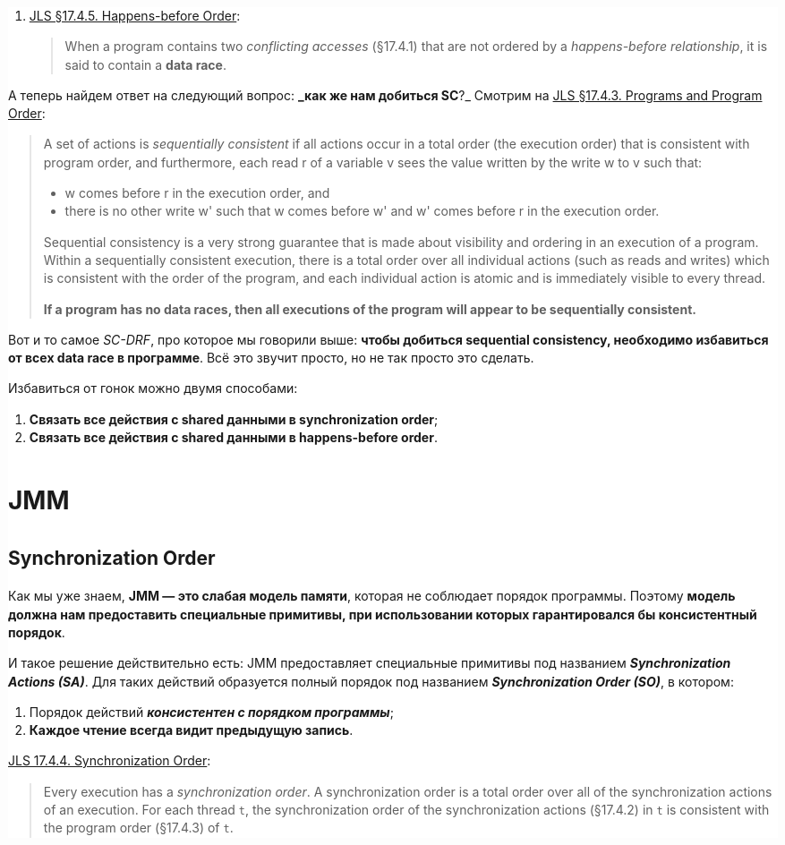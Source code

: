 1. [JLS §17.4.5. Happens-before Order](https://docs.oracle.com/javase/specs/jls/se17/html/jls-17.html#jls-17.4.5):  
    > When a program contains two _conflicting accesses_ (§17.4.1) that are not ordered by a _happens-before relationship_, it is said to contain a **data race**.  
    

А теперь найдем ответ на следующий вопрос: **_как же нам добиться SC**?_ Смотрим на [JLS §17.4.3. Programs and Program Order](https://docs.oracle.com/javase/specs/jls/se17/html/jls-17.html#jls-17.4.3):
> A set of actions is _sequentially consistent_ if all actions occur in a total order (the execution order) that is consistent with program order, and furthermore, each read r of a variable v sees the value written by the write w to v such that:  
> 
> - w comes before r in the execution order, and
> - there is no other write w' such that w comes before w' and w' comes before r in the execution order.
> 
>   
> Sequential consistency is a very strong guarantee that is made about visibility and ordering in an execution of a program. Within a sequentially consistent execution, there is a total order over all individual actions (such as reads and writes) which is consistent with the order of the program, and each individual action is atomic and is immediately visible to every thread.  
>   
> **If a program has no data races, then all executions of the program will appear to be sequentially consistent.**

Вот и то самое _SC-DRF_, про которое мы говорили выше: **чтобы добиться sequential consistency, необходимо избавиться от всех data race в программе**. Всё это звучит просто, но не так просто это сделать.

Избавиться от гонок можно двумя способами:
1. **Связать все действия с shared данными в synchronization order**;
2. **Связать все действия с shared данными в happens-before order**.
# JMM
## Synchronization Order
Как мы уже знаем, **JMM — это слабая модель памяти**, которая не соблюдает порядок программы. Поэтому **модель должна нам предоставить специальные примитивы, при использовании которых гарантировался бы консистентный порядок**.

И такое решение действительно есть: JMM предоставляет специальные примитивы под названием **_Synchronization Actions (SA)_**. Для таких действий образуется полный порядок под названием **_Synchronization Order (SO)_**, в котором:
1. Порядок действий **_консистентен с порядком программы_**;
2. **Каждое чтение всегда видит предыдущую запись**.

[JLS 17.4.4. Synchronization Order](https://docs.oracle.com/javase/specs/jls/se17/html/jls-17.html#jls-17.4.4):
> Every execution has a _synchronization order_. A synchronization order is a total order over all of the synchronization actions of an execution. For each thread `t`, the synchronization order of the synchronization actions (§17.4.2) in `t` is consistent with the program order (§17.4.3) of `t`.
